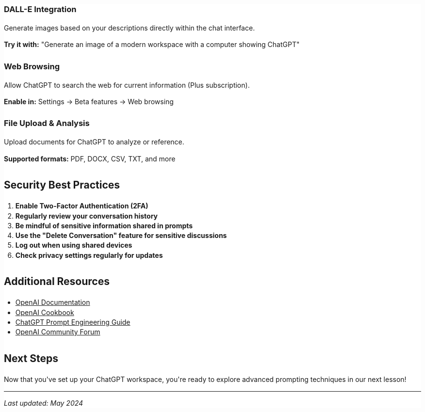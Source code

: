 <div class="feature-cards">
  <div class="card">
    <h3>DALL-E Integration</h3>
    <p>Generate images based on your descriptions directly within the chat interface.</p>
    <p><strong>Try it with:</strong> "Generate an image of a modern workspace with a computer showing ChatGPT"</p>
  </div>
  
  <div class="card">
    <h3>Web Browsing</h3>
    <p>Allow ChatGPT to search the web for current information (Plus subscription).</p>
    <p><strong>Enable in:</strong> Settings → Beta features → Web browsing</p>
  </div>
  
  <div class="card">
    <h3>File Upload & Analysis</h3>
    <p>Upload documents for ChatGPT to analyze or reference.</p>
    <p><strong>Supported formats:</strong> PDF, DOCX, CSV, TXT, and more</p>
  </div>
</div>

## Security Best Practices

1. **Enable Two-Factor Authentication (2FA)**
2. **Regularly review your conversation history**
3. **Be mindful of sensitive information shared in prompts**
4. **Use the "Delete Conversation" feature for sensitive discussions**
5. **Log out when using shared devices**
6. **Check privacy settings regularly for updates**

## Additional Resources

- [OpenAI Documentation](https://platform.openai.com/docs)
- [OpenAI Cookbook](https://cookbook.openai.com/)
- [ChatGPT Prompt Engineering Guide](https://platform.openai.com/docs/guides/prompt-engineering)
- [OpenAI Community Forum](https://community.openai.com/)

## Next Steps

Now that you've set up your ChatGPT workspace, you're ready to explore advanced prompting techniques in our next lesson!

---

*Last updated: May 2024* 